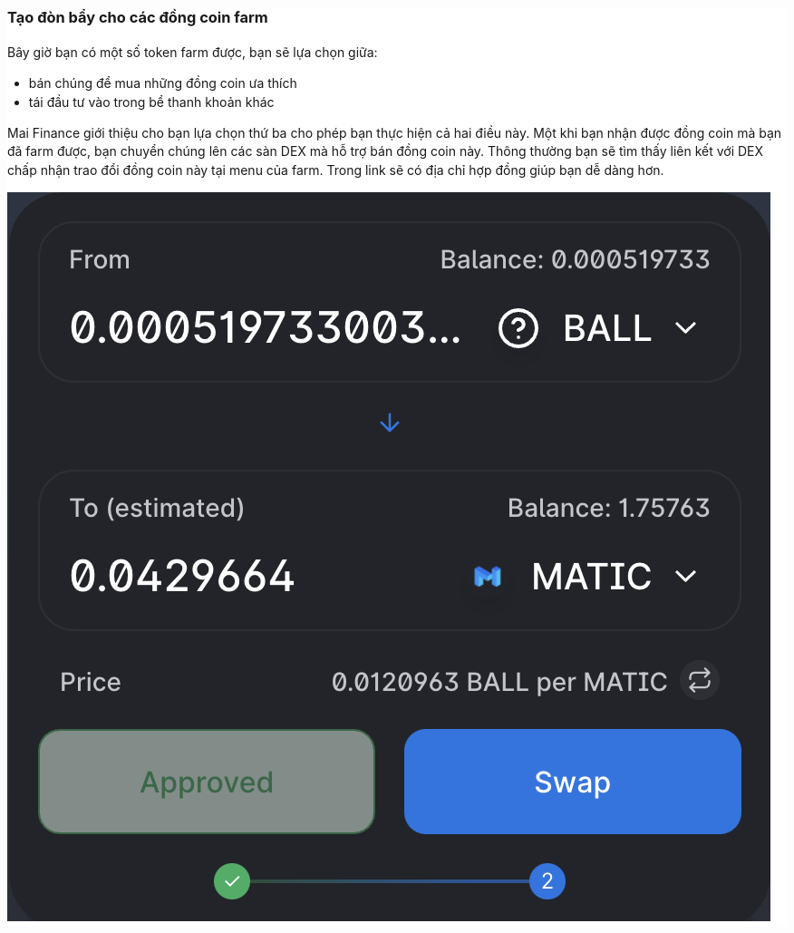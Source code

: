 ### Tạo đòn bẩy cho các đồng coin farm

Bây giờ bạn có một số token farm được, bạn sẽ lựa chọn giữa:

* bán chúng để mua những đồng coin ưa thích  
* tái đầu tư vào trong bể thanh khoản khác

Mai Finance giới thiệu cho bạn lựa chọn thứ ba cho phép bạn thực hiện cả hai điều này. Một khi bạn nhận được đồng coin mà bạn đã farm được, bạn chuyển chúng lên các sàn DEX mà hỗ trợ bán đồng coin này. Thông thường bạn sẽ tìm thấy liên kết với DEX chấp nhận trao đổi đồng coin này tại menu của farm. Trong link sẽ có địa chỉ hợp đồng giúp bạn dễ dàng hơn.

![Swapping ph&#x1EA7;n th&#x1B0;&#x1EDF;ng th&#xE0;nh MATIC](../.gitbook/assets/screen-shot-2021-08-09-at-11.14.29-am.png)

